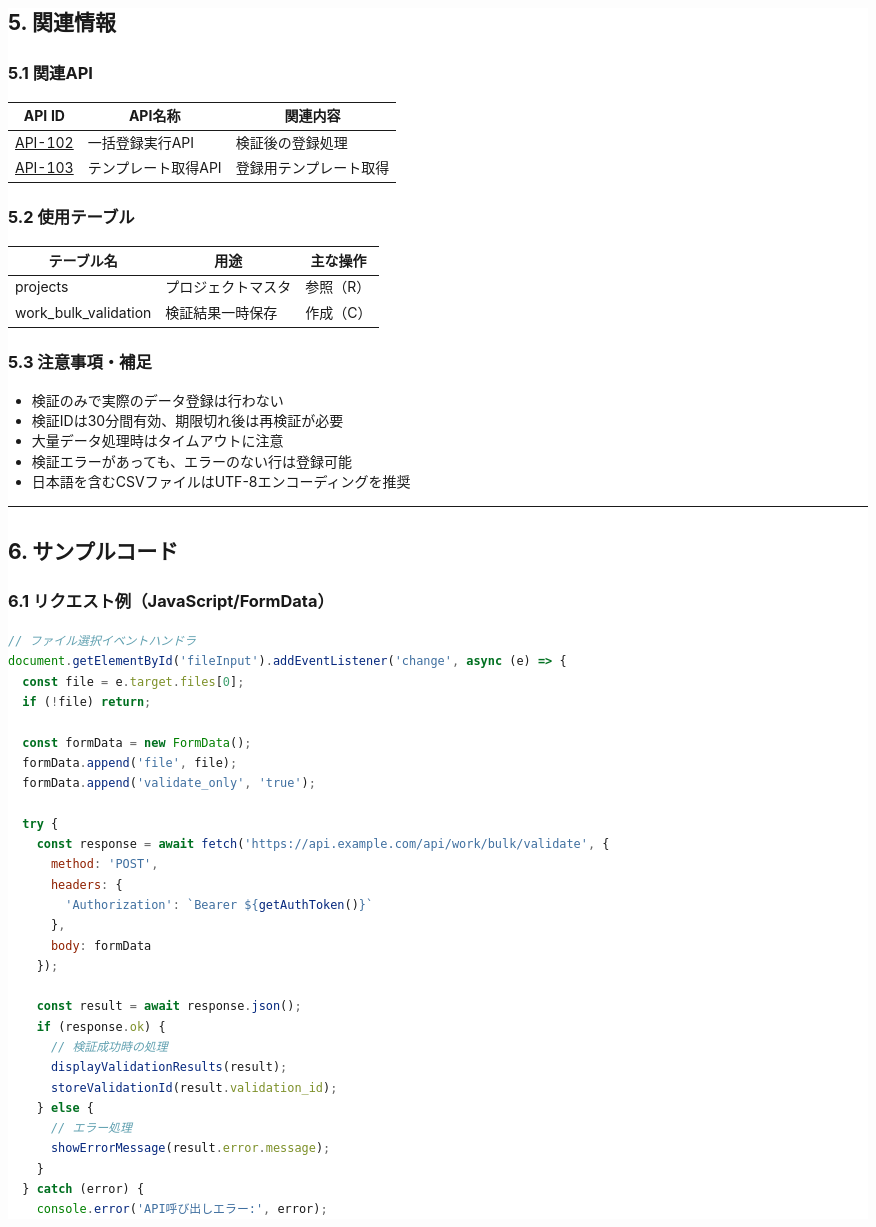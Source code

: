 
## 5. 関連情報

### 5.1 関連API

| API ID | API名称 | 関連内容 |
|--------|--------|----------|
| [API-102](API仕様書_API-102.md) | 一括登録実行API | 検証後の登録処理 |
| [API-103](API仕様書_API-103.md) | テンプレート取得API | 登録用テンプレート取得 |

### 5.2 使用テーブル

| テーブル名 | 用途 | 主な操作 |
|-----------|------|----------|
| projects | プロジェクトマスタ | 参照（R） |
| work_bulk_validation | 検証結果一時保存 | 作成（C） |

### 5.3 注意事項・補足

- 検証のみで実際のデータ登録は行わない
- 検証IDは30分間有効、期限切れ後は再検証が必要
- 大量データ処理時はタイムアウトに注意
- 検証エラーがあっても、エラーのない行は登録可能
- 日本語を含むCSVファイルはUTF-8エンコーディングを推奨

---

## 6. サンプルコード

### 6.1 リクエスト例（JavaScript/FormData）

```javascript
// ファイル選択イベントハンドラ
document.getElementById('fileInput').addEventListener('change', async (e) => {
  const file = e.target.files[0];
  if (!file) return;
  
  const formData = new FormData();
  formData.append('file', file);
  formData.append('validate_only', 'true');
  
  try {
    const response = await fetch('https://api.example.com/api/work/bulk/validate', {
      method: 'POST',
      headers: {
        'Authorization': `Bearer ${getAuthToken()}`
      },
      body: formData
    });
    
    const result = await response.json();
    if (response.ok) {
      // 検証成功時の処理
      displayValidationResults(result);
      storeValidationId(result.validation_id);
    } else {
      // エラー処理
      showErrorMessage(result.error.message);
    }
  } catch (error) {
    console.error('API呼び出しエラー:', error);
```